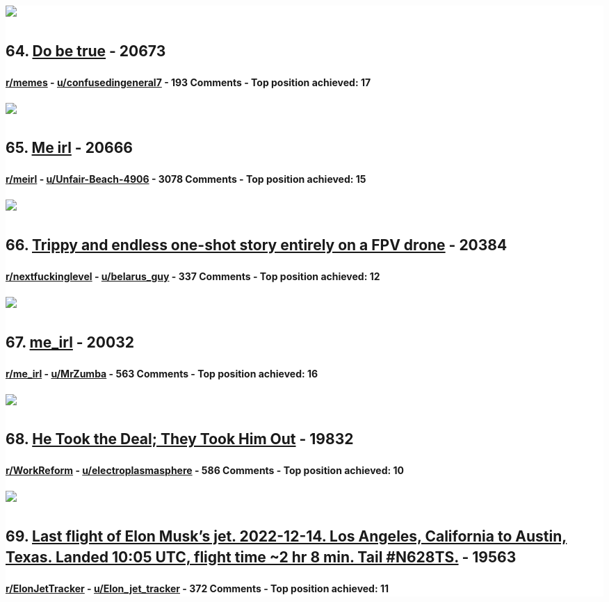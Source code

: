<a href="https://i.redd.it/fhbnjnldf26a1.jpg"><img src="https://b.thumbs.redditmedia.com/bDqyaNgeitZcREvlTZZf6FVB7rgkl0r1SeMDQnaBB4s.jpg"></img></a>

## 64. [Do be true](http://reddit.com/r/memes/comments/zmsznf/do_be_true/) - 20673
#### [r/memes](http://reddit.com/r/memes) - [u/confusedingeneral7](http://reddit.com/u/confusedingeneral7) - 193 Comments - Top position achieved: 17

<a href="https://i.redd.it/14cwstynh56a1.jpg"><img src="https://b.thumbs.redditmedia.com/98s4uRgsSiZGYT5WzoveYfitUHwsUSZdBx1NBdi2iQY.jpg"></img></a>

## 65. [Me irl](http://reddit.com/r/meirl/comments/zmkgtv/me_irl/) - 20666
#### [r/meirl](http://reddit.com/r/meirl) - [u/Unfair-Beach-4906](http://reddit.com/u/Unfair-Beach-4906) - 3078 Comments - Top position achieved: 15

<a href="https://i.redd.it/9otx5rrq726a1.jpg"><img src="https://b.thumbs.redditmedia.com/UN51ATDxAfUp796_SNlV7CgFFcG5BsNyauAHTzcf6xQ.jpg"></img></a>

## 66. [Trippy and endless one-shot story entirely on a FPV drone](http://reddit.com/r/nextfuckinglevel/comments/zmhmwx/trippy_and_endless_oneshot_story_entirely_on_a/) - 20384
#### [r/nextfuckinglevel](http://reddit.com/r/nextfuckinglevel) - [u/belarus_guy](http://reddit.com/u/belarus_guy) - 337 Comments - Top position achieved: 12

<a href="https://v.redd.it/punlwzdeb16a1"><img src="https://b.thumbs.redditmedia.com/pe3w8X2CuzmjBvPLgFIb94c1Gr3G9NYxl_B9uWC_0TQ.jpg"></img></a>

## 67. [me_irl](http://reddit.com/r/me_irl/comments/zm8oan/me_irl/) - 20032
#### [r/me_irl](http://reddit.com/r/me_irl) - [u/MrZumba](http://reddit.com/u/MrZumba) - 563 Comments - Top position achieved: 16

<a href="https://v.redd.it/9et9ol4gc06a1"><img src="https://b.thumbs.redditmedia.com/dJl8bF_V227OeIFePadNwmwddcfJh4Fm8lYBvAOWOPg.jpg"></img></a>

## 68. [He Took the Deal; They Took Him Out](http://reddit.com/r/WorkReform/comments/zmk6uy/he_took_the_deal_they_took_him_out/) - 19832
#### [r/WorkReform](http://reddit.com/r/WorkReform) - [u/electroplasmasphere](http://reddit.com/u/electroplasmasphere) - 586 Comments - Top position achieved: 10

<a href="https://i.redd.it/xdbfbpomm36a1.png"><img src="https://b.thumbs.redditmedia.com/MmL2CVhlz6x6fSclIQMfzfOT-SyCdW2xI7hA-kDjM-I.jpg"></img></a>

## 69. [Last flight of Elon Musk’s jet. 2022-12-14. Los Angeles, California to Austin, Texas. Landed 10:05 UTC, flight time ~2 hr 8 min. Tail #N628TS.](http://reddit.com/r/ElonJetTracker/comments/zm8f01/last_flight_of_elon_musks_jet_20221214_los/) - 19563
#### [r/ElonJetTracker](http://reddit.com/r/ElonJetTracker) - [u/Elon_jet_tracker](http://reddit.com/u/Elon_jet_tracker) - 372 Comments - Top position achieved: 11
